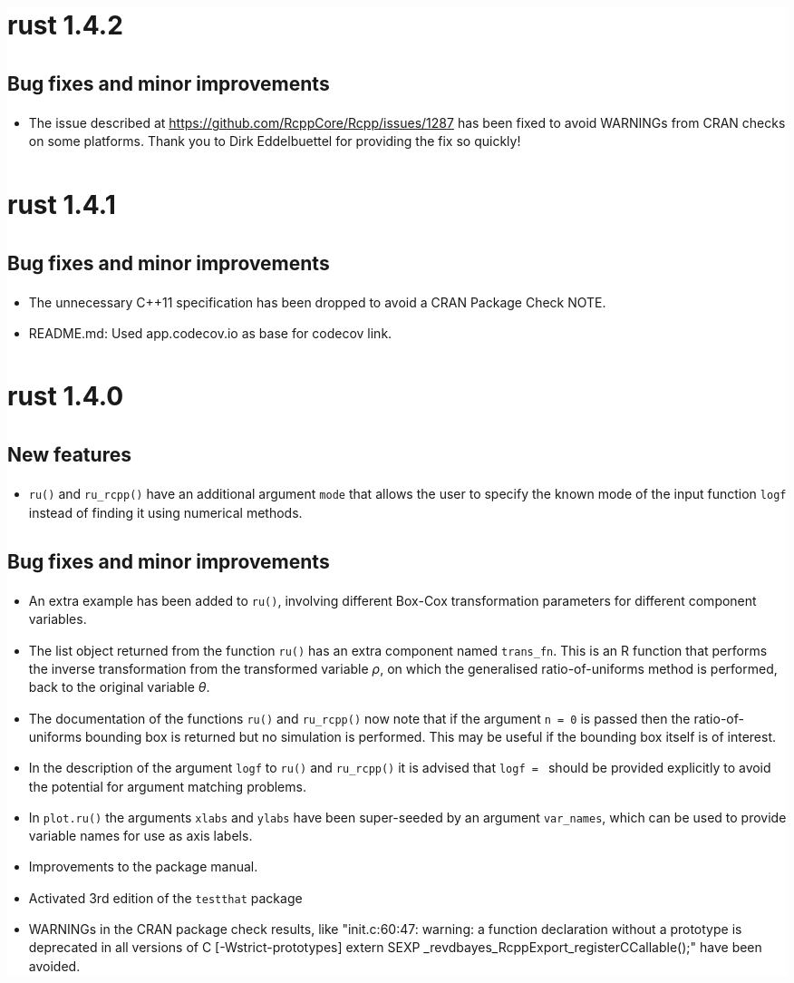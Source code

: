 # rust 1.4.2

## Bug fixes and minor improvements

* The issue described at https://github.com/RcppCore/Rcpp/issues/1287 has been fixed to avoid WARNINGs from CRAN checks on some platforms. Thank you to Dirk Eddelbuettel for providing the fix so quickly!

# rust 1.4.1

## Bug fixes and minor improvements

* The unnecessary C++11 specification has been dropped to avoid a CRAN Package Check NOTE. 

* README.md: Used app.codecov.io as base for codecov link.

# rust 1.4.0

## New features

* `ru()` and `ru_rcpp()` have an additional argument `mode` that allows the user to specify the known mode of the input function `logf` instead of finding it using numerical methods.

## Bug fixes and minor improvements

* An extra example has been added to `ru()`, involving different Box-Cox transformation parameters for different component variables.

* The list object returned from the function `ru()` has an extra component named `trans_fn`.  This is an R function that performs the inverse transformation from the transformed variable $\rho$, on which the generalised ratio-of-uniforms method is performed, back to the original variable $\theta$.

* The documentation of the functions `ru()` and `ru_rcpp()` now note that if the argument `n = 0` is passed then the ratio-of-uniforms bounding box is returned but no simulation is performed. This may be useful if the bounding box itself is of interest.

* In the description of the argument `logf` to `ru()` and `ru_rcpp()` it is advised that `logf = ` should be provided explicitly to avoid the potential for argument matching problems.

* In `plot.ru()` the arguments `xlabs` and `ylabs` have been super-seeded by an argument `var_names`, which can be used to provide variable names for use as axis labels.

* Improvements to the package manual.

* Activated 3rd edition of the `testthat` package

* WARNINGs in the CRAN package check results, like "init.c:60:47: warning: a function declaration without a prototype is deprecated in all versions of C [-Wstrict-prototypes] extern SEXP _revdbayes_RcppExport_registerCCallable();" have been avoided.
